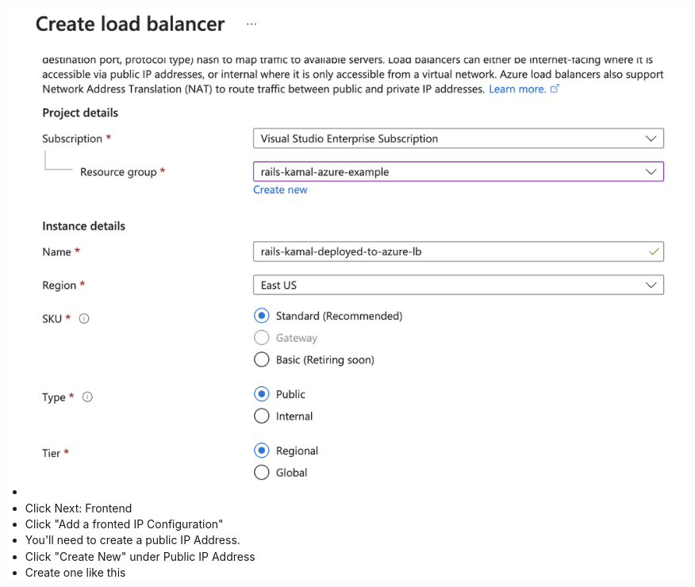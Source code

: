   - ![](/images/2024/9/16/lb.png)
- Click Next: Frontend
- Click "Add a fronted IP Configuration"
- You'll need to create a public IP Address.
- Click "Create New" under Public IP Address
- Create one like this